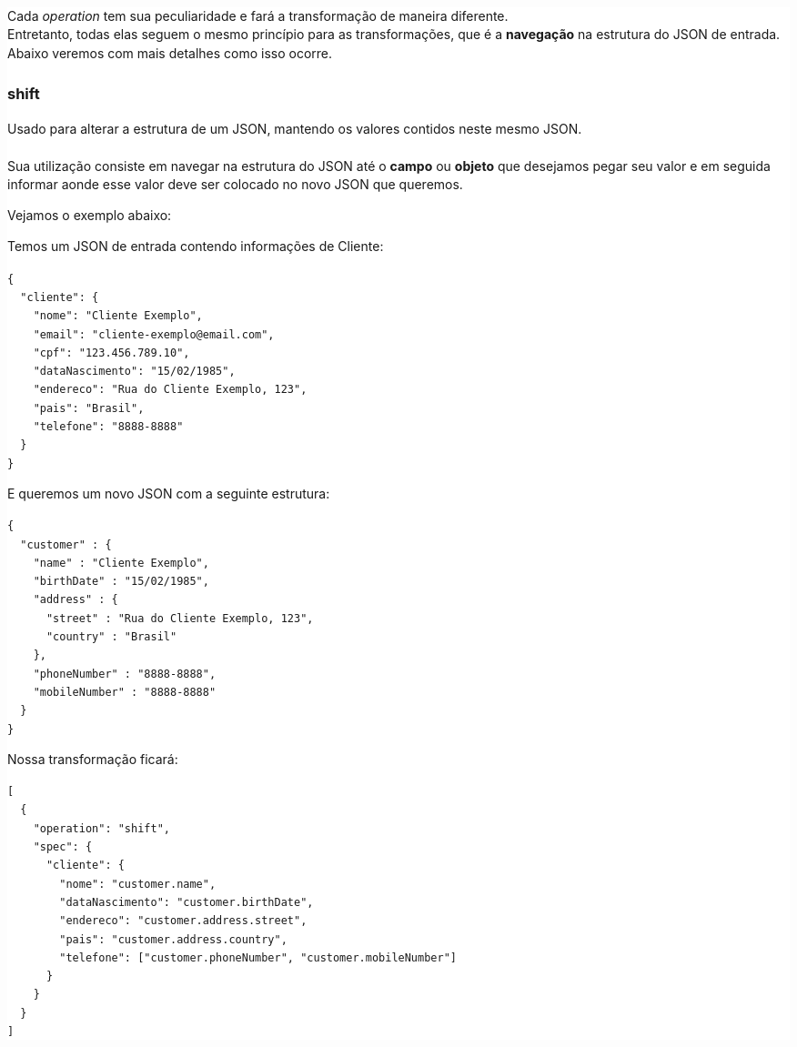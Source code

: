 Cada _operation_ tem sua peculiaridade e fará a transformação de maneira diferente.\
Entretanto, todas elas seguem o mesmo princípio para as transformações, que é a **navegação** na estrutura do JSON de entrada.\
Abaixo veremos com mais detalhes como isso ocorre.

### **shift** <a href="#shift" id="shift"></a>

Usado para alterar a estrutura de um JSON, mantendo os valores contidos neste mesmo JSON.\
\
Sua utilização consiste em navegar na estrutura do JSON até o **campo** ou **objeto** que desejamos pegar seu valor e em seguida informar aonde esse valor deve ser colocado no novo JSON que queremos.

Vejamos o exemplo abaixo:

Temos um JSON de entrada contendo informações de Cliente:

```
{
  "cliente": {
    "nome": "Cliente Exemplo",
    "email": "cliente-exemplo@email.com",
    "cpf": "123.456.789.10",
    "dataNascimento": "15/02/1985",
    "endereco": "Rua do Cliente Exemplo, 123",
    "pais": "Brasil",
    "telefone": "8888-8888"
  }
}
```

E queremos um novo JSON com a seguinte estrutura:

```
{
  "customer" : {
    "name" : "Cliente Exemplo",
    "birthDate" : "15/02/1985",
    "address" : {
      "street" : "Rua do Cliente Exemplo, 123",
      "country" : "Brasil"
    },
    "phoneNumber" : "8888-8888",
    "mobileNumber" : "8888-8888"
  }
}
```

Nossa transformação ficará:

```
[ 
  { 
    "operation": "shift", 
    "spec": { 
      "cliente": { 
        "nome": "customer.name", 
        "dataNascimento": "customer.birthDate", 
        "endereco": "customer.address.street", 
        "pais": "customer.address.country",
        "telefone": ["customer.phoneNumber", "customer.mobileNumber"] 
      } 
    } 
  } 
] 
```
